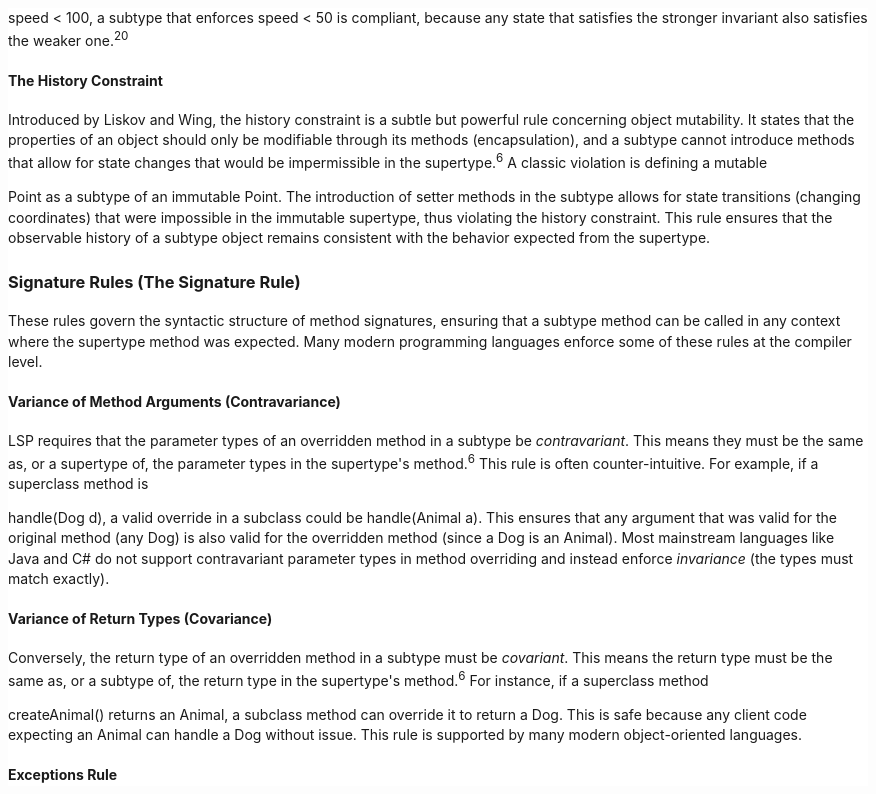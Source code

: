 speed \< 100, a subtype that enforces speed \< 50 is compliant, because
any state that satisfies the stronger invariant also satisfies the
weaker one.<sup>20</sup>

#### The History Constraint

Introduced by Liskov and Wing, the history constraint is a subtle but
powerful rule concerning object mutability. It states that the
properties of an object should only be modifiable through its methods
(encapsulation), and a subtype cannot introduce methods that allow for
state changes that would be impermissible in the supertype.<sup>6</sup>
A classic violation is defining a mutable

Point as a subtype of an immutable Point. The introduction of setter
methods in the subtype allows for state transitions (changing
coordinates) that were impossible in the immutable supertype, thus
violating the history constraint. This rule ensures that the observable
history of a subtype object remains consistent with the behavior
expected from the supertype.

### Signature Rules (The Signature Rule)

These rules govern the syntactic structure of method signatures,
ensuring that a subtype method can be called in any context where the
supertype method was expected. Many modern programming languages enforce
some of these rules at the compiler level.

#### Variance of Method Arguments (Contravariance)

LSP requires that the parameter types of an overridden method in a
subtype be _contravariant_. This means they must be the same as, or a
supertype of, the parameter types in the supertype's method.<sup>6</sup>
This rule is often counter-intuitive. For example, if a superclass
method is

handle(Dog d), a valid override in a subclass could be handle(Animal a).
This ensures that any argument that was valid for the original method
(any Dog) is also valid for the overridden method (since a Dog is an
Animal). Most mainstream languages like Java and C# do not support
contravariant parameter types in method overriding and instead enforce
_invariance_ (the types must match exactly).

#### Variance of Return Types (Covariance)

Conversely, the return type of an overridden method in a subtype must be
_covariant_. This means the return type must be the same as, or a
subtype of, the return type in the supertype's method.<sup>6</sup> For
instance, if a superclass method

createAnimal() returns an Animal, a subclass method can override it to
return a Dog. This is safe because any client code expecting an Animal
can handle a Dog without issue. This rule is supported by many modern
object-oriented languages.

#### Exceptions Rule
